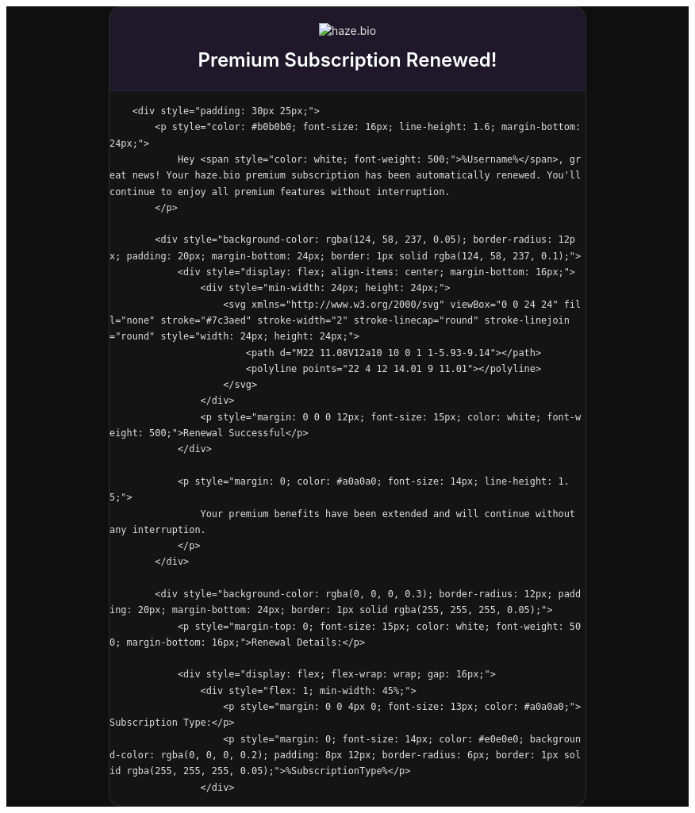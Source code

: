 <!DOCTYPE html>
<html>
<head>
    <meta charset="UTF-8">
    <meta name="viewport" content="width=device-width, initial-scale=1.0">
    <title>Premium Subscription Successfully Renewed | haze.bio</title>
</head>
<body style="margin: 0; padding: 0; background-color: #0f0f0f; color: #e0e0e0; font-family: -apple-system, BlinkMacSystemFont, 'Segoe UI', Roboto, Helvetica, Arial, sans-serif;">
    <div style="max-width: 600px; margin: 0 auto; background-color: #141414; border-radius: 16px; border: 1px solid rgba(255, 255, 255, 0.1); overflow: hidden; margin-top: 20px; margin-bottom: 20px;">
        <div style="background-color: rgba(124, 58, 237, 0.1); padding: 20px; text-align: center; border-bottom: 1px solid rgba(255, 255, 255, 0.05);">
            <img src="https://cdn.haze.bio/logo.png" alt="haze.bio" style="height: 32px; margin-bottom: 10px;">
            <h1 style="margin: 0; color: white; font-size: 24px; font-weight: 600;">Premium Subscription Renewed!</h1>
        </div>
        
        <div style="padding: 30px 25px;">
            <p style="color: #b0b0b0; font-size: 16px; line-height: 1.6; margin-bottom: 24px;">
                Hey <span style="color: white; font-weight: 500;">%Username%</span>, great news! Your haze.bio premium subscription has been automatically renewed. You'll continue to enjoy all premium features without interruption.
            </p>
            
            <div style="background-color: rgba(124, 58, 237, 0.05); border-radius: 12px; padding: 20px; margin-bottom: 24px; border: 1px solid rgba(124, 58, 237, 0.1);">
                <div style="display: flex; align-items: center; margin-bottom: 16px;">
                    <div style="min-width: 24px; height: 24px;">
                        <svg xmlns="http://www.w3.org/2000/svg" viewBox="0 0 24 24" fill="none" stroke="#7c3aed" stroke-width="2" stroke-linecap="round" stroke-linejoin="round" style="width: 24px; height: 24px;">
                            <path d="M22 11.08V12a10 10 0 1 1-5.93-9.14"></path>
                            <polyline points="22 4 12 14.01 9 11.01"></polyline>
                        </svg>
                    </div>
                    <p style="margin: 0 0 0 12px; font-size: 15px; color: white; font-weight: 500;">Renewal Successful</p>
                </div>
                
                <p style="margin: 0; color: #a0a0a0; font-size: 14px; line-height: 1.5;">
                    Your premium benefits have been extended and will continue without any interruption.
                </p>
            </div>
            
            <div style="background-color: rgba(0, 0, 0, 0.3); border-radius: 12px; padding: 20px; margin-bottom: 24px; border: 1px solid rgba(255, 255, 255, 0.05);">
                <p style="margin-top: 0; font-size: 15px; color: white; font-weight: 500; margin-bottom: 16px;">Renewal Details:</p>
                
                <div style="display: flex; flex-wrap: wrap; gap: 16px;">
                    <div style="flex: 1; min-width: 45%;">
                        <p style="margin: 0 0 4px 0; font-size: 13px; color: #a0a0a0;">Subscription Type:</p>
                        <p style="margin: 0; font-size: 14px; color: #e0e0e0; background-color: rgba(0, 0, 0, 0.2); padding: 8px 12px; border-radius: 6px; border: 1px solid rgba(255, 255, 255, 0.05);">%SubscriptionType%</p>
                    </div>
                    
